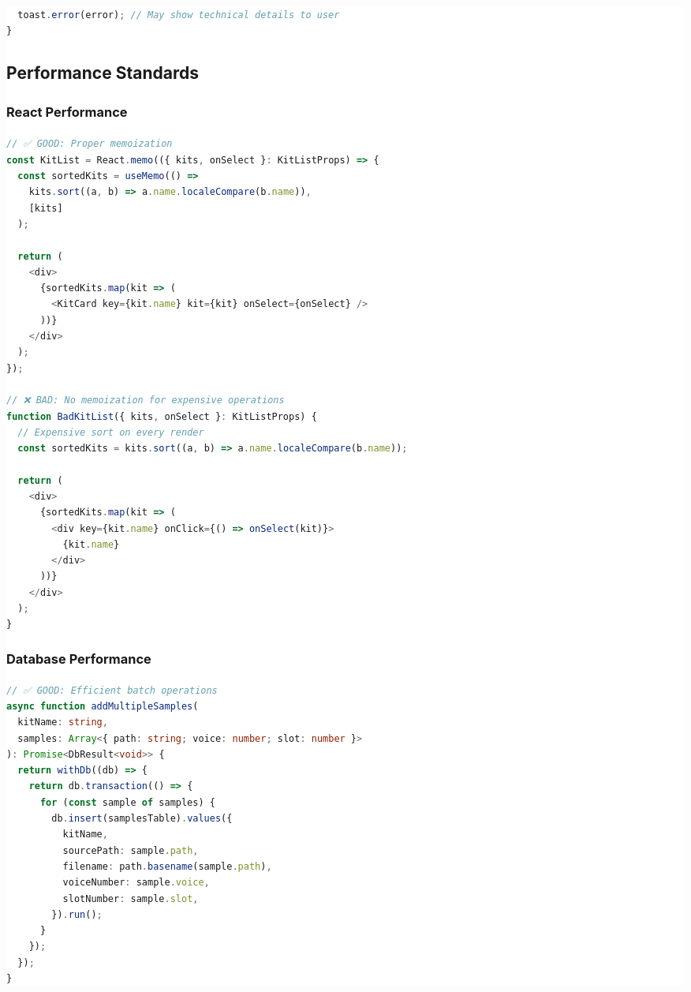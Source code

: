 ```typescript
  toast.error(error); // May show technical details to user
}
```

## Performance Standards

### React Performance
```typescript
// ✅ GOOD: Proper memoization
const KitList = React.memo(({ kits, onSelect }: KitListProps) => {
  const sortedKits = useMemo(() => 
    kits.sort((a, b) => a.name.localeCompare(b.name)), 
    [kits]
  );
  
  return (
    <div>
      {sortedKits.map(kit => (
        <KitCard key={kit.name} kit={kit} onSelect={onSelect} />
      ))}
    </div>
  );
});

// ❌ BAD: No memoization for expensive operations
function BadKitList({ kits, onSelect }: KitListProps) {
  // Expensive sort on every render
  const sortedKits = kits.sort((a, b) => a.name.localeCompare(b.name));
  
  return (
    <div>
      {sortedKits.map(kit => (
        <div key={kit.name} onClick={() => onSelect(kit)}>
          {kit.name}
        </div>
      ))}
    </div>
  );
}
```

### Database Performance
```typescript
// ✅ GOOD: Efficient batch operations
async function addMultipleSamples(
  kitName: string, 
  samples: Array<{ path: string; voice: number; slot: number }>
): Promise<DbResult<void>> {
  return withDb((db) => {
    return db.transaction(() => {
      for (const sample of samples) {
        db.insert(samplesTable).values({
          kitName,
          sourcePath: sample.path,
          filename: path.basename(sample.path),
          voiceNumber: sample.voice,
          slotNumber: sample.slot,
        }).run();
      }
    });
  });
}
```
